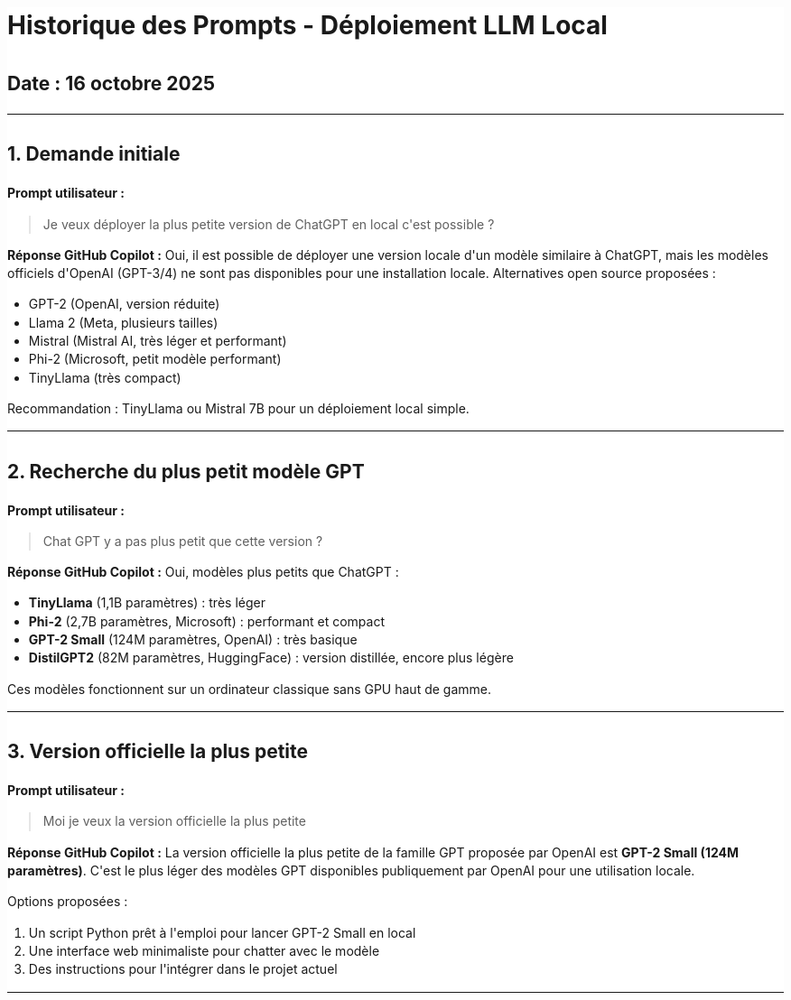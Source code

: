 # Historique des Prompts - Déploiement LLM Local

## Date : 16 octobre 2025

---

## 1. Demande initiale

**Prompt utilisateur :**
> Je veux déployer la plus petite version de ChatGPT en local c'est possible ?

**Réponse GitHub Copilot :**
Oui, il est possible de déployer une version locale d'un modèle similaire à ChatGPT, mais les modèles officiels d'OpenAI (GPT-3/4) ne sont pas disponibles pour une installation locale. Alternatives open source proposées :
- GPT-2 (OpenAI, version réduite)
- Llama 2 (Meta, plusieurs tailles)
- Mistral (Mistral AI, très léger et performant)
- Phi-2 (Microsoft, petit modèle performant)
- TinyLlama (très compact)

Recommandation : TinyLlama ou Mistral 7B pour un déploiement local simple.

---

## 2. Recherche du plus petit modèle GPT

**Prompt utilisateur :**
> Chat GPT y a pas plus petit que cette version ?

**Réponse GitHub Copilot :**
Oui, modèles plus petits que ChatGPT :
- **TinyLlama** (1,1B paramètres) : très léger
- **Phi-2** (2,7B paramètres, Microsoft) : performant et compact
- **GPT-2 Small** (124M paramètres, OpenAI) : très basique
- **DistilGPT2** (82M paramètres, HuggingFace) : version distillée, encore plus légère

Ces modèles fonctionnent sur un ordinateur classique sans GPU haut de gamme.

---

## 3. Version officielle la plus petite

**Prompt utilisateur :**
> Moi je veux la version officielle la plus petite

**Réponse GitHub Copilot :**
La version officielle la plus petite de la famille GPT proposée par OpenAI est **GPT-2 Small (124M paramètres)**. C'est le plus léger des modèles GPT disponibles publiquement par OpenAI pour une utilisation locale.

Options proposées :
1. Un script Python prêt à l'emploi pour lancer GPT-2 Small en local
2. Une interface web minimaliste pour chatter avec le modèle
3. Des instructions pour l'intégrer dans le projet actuel

---